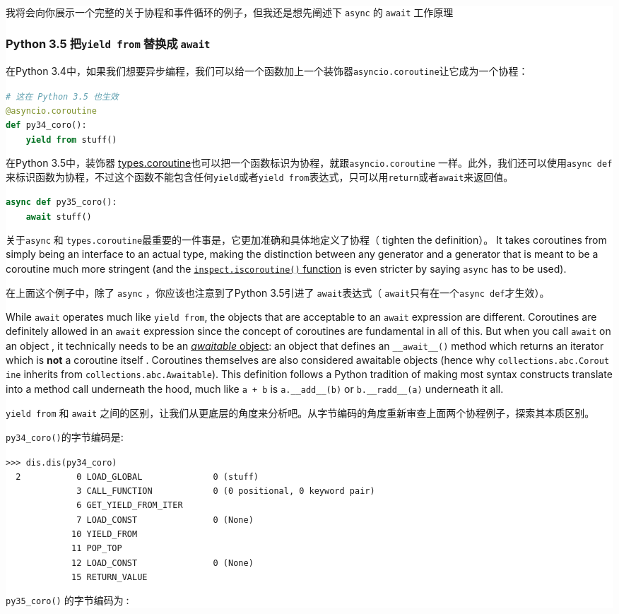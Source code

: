 我将会向你展示一个完整的关于协程和事件循环的例子，但我还是想先阐述下 `async` 的 `await` 工作原理

### Python 3.5 把`yield from` 替换成 `await`

在Python 3.4中，如果我们想要异步编程，我们可以给一个函数加上一个装饰器`asyncio.coroutine`让它成为一个协程：

```python
# 这在 Python 3.5 也生效
@asyncio.coroutine
def py34_coro():
    yield from stuff()
```

在Python 3.5中，装饰器 [types.coroutine](https://docs.python.org/3/library/types.html#types.coroutine)也可以把一个函数标识为协程，就跟`asyncio.coroutine` 一样。此外，我们还可以使用`async def`来标识函数为协程，不过这个函数不能包含任何`yield`或者`yield from`表达式，只可以用`return`或者`await`来返回值。

```python
async def py35_coro():
    await stuff()
```

 关于`async` 和 `types.coroutine`最重要的一件事是，它更加准确和具体地定义了协程（ tighten the definition）。  It takes coroutines from simply being an interface to an actual type, making the distinction between any generator and a generator that is meant to be a coroutine much more stringent (and the [`inspect.iscoroutine()` function](https://docs.python.org/3/library/inspect.html#inspect.iscoroutine) is even stricter by saying `async` has to be used).

在上面这个例子中，除了 `async` ，你应该也注意到了Python 3.5引进了 `await`表达式（ `await`只有在一个`async def`才生效）。

While `await` operates much like `yield from`, the objects that are acceptable to an `await` expression are different. Coroutines are definitely allowed in an `await` expression since the concept of coroutines are fundamental in all of this. But when you call `await` on an object , it technically needs to be an [*awaitable* object](https://docs.python.org/3/reference/datamodel.html?#awaitable-objects): an object that defines an `__await__()` method which returns an iterator which is **not** a coroutine itself . Coroutines themselves are also considered awaitable objects (hence why `collections.abc.Coroutine` inherits from `collections.abc.Awaitable`). This definition follows a Python tradition of making most syntax constructs translate into a method call underneath the hood, much like `a + b` is `a.__add__(b)` or `b.__radd__(a)` underneath it all.

 `yield from` 和 `await` 之间的区别，让我们从更底层的角度来分析吧。从字节编码的角度重新审查上面两个协程例子，探索其本质区别。

 `py34_coro()`的字节编码是:

```assembly
>>> dis.dis(py34_coro)
  2           0 LOAD_GLOBAL              0 (stuff)
              3 CALL_FUNCTION            0 (0 positional, 0 keyword pair)
              6 GET_YIELD_FROM_ITER
              7 LOAD_CONST               0 (None)
             10 YIELD_FROM
             11 POP_TOP
             12 LOAD_CONST               0 (None)
             15 RETURN_VALUE
```

 `py35_coro()` 的字节编码为 :
